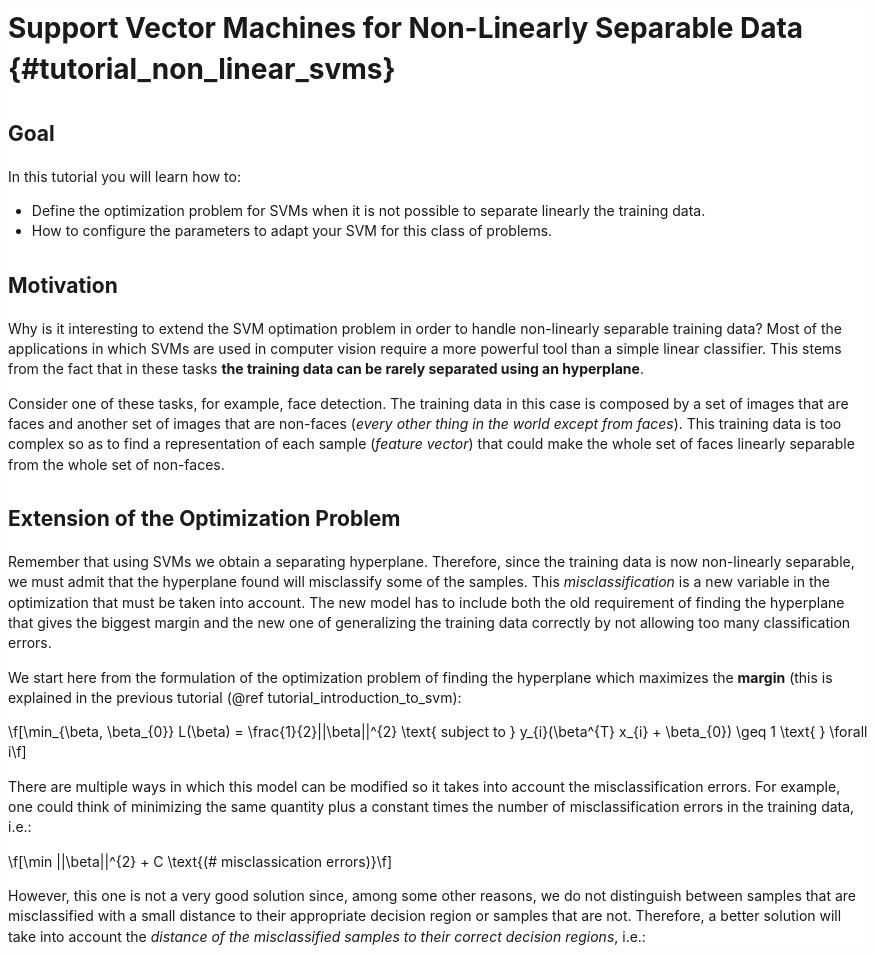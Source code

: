 Support Vector Machines for Non-Linearly Separable Data {#tutorial_non_linear_svms}
=======================================================

Goal
----

In this tutorial you will learn how to:

-   Define the optimization problem for SVMs when it is not possible to separate linearly the
    training data.
-   How to configure the parameters to adapt your SVM for this class of problems.

Motivation
----------

Why is it interesting to extend the SVM optimation problem in order to handle non-linearly separable
training data? Most of the applications in which SVMs are used in computer vision require a more
powerful tool than a simple linear classifier. This stems from the fact that in these tasks __the
training data can be rarely separated using an hyperplane__.

Consider one of these tasks, for example, face detection. The training data in this case is composed
by a set of images that are faces and another set of images that are non-faces (_every other thing
in the world except from faces_). This training data is too complex so as to find a representation
of each sample (_feature vector_) that could make the whole set of faces linearly separable from the
whole set of non-faces.

Extension of the Optimization Problem
-------------------------------------

Remember that using SVMs we obtain a separating hyperplane. Therefore, since the training data is
now non-linearly separable, we must admit that the hyperplane found will misclassify some of the
samples. This _misclassification_ is a new variable in the optimization that must be taken into
account. The new model has to include both the old requirement of finding the hyperplane that gives
the biggest margin and the new one of generalizing the training data correctly by not allowing too
many classification errors.

We start here from the formulation of the optimization problem of finding the hyperplane which
maximizes the __margin__ (this is explained in the previous tutorial (@ref tutorial_introduction_to_svm):

\f[\min_{\beta, \beta_{0}} L(\beta) = \frac{1}{2}||\beta||^{2} \text{ subject to } y_{i}(\beta^{T} x_{i} + \beta_{0}) \geq 1 \text{ } \forall i\f]

There are multiple ways in which this model can be modified so it takes into account the
misclassification errors. For example, one could think of minimizing the same quantity plus a
constant times the number of misclassification errors in the training data, i.e.:

\f[\min ||\beta||^{2} + C \text{(\# misclassication errors)}\f]

However, this one is not a very good solution since, among some other reasons, we do not distinguish
between samples that are misclassified with a small distance to their appropriate decision region or
samples that are not. Therefore, a better solution will take into account the _distance of the
misclassified samples to their correct decision regions_, i.e.:
